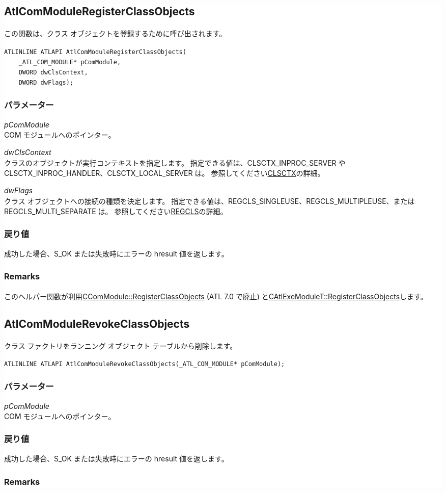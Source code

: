 ##  <a name="atlcommoduleregisterclassobjects"></a>  AtlComModuleRegisterClassObjects

この関数は、クラス オブジェクトを登録するために呼び出されます。

```
ATLINLINE ATLAPI AtlComModuleRegisterClassObjects(
    _ATL_COM_MODULE* pComModule,
    DWORD dwClsContext,
    DWORD dwFlags);
```

### <a name="parameters"></a>パラメーター

*pComModule*<br/>
COM モジュールへのポインター。

*dwClsContext*<br/>
クラスのオブジェクトが実行コンテキストを指定します。 指定できる値は、CLSCTX_INPROC_SERVER や CLSCTX_INPROC_HANDLER、CLSCTX_LOCAL_SERVER は。 参照してください[CLSCTX](/windows/desktop/api/wtypesbase/ne-wtypesbase-tagclsctx)の詳細。

*dwFlags*<br/>
クラス オブジェクトへの接続の種類を決定します。 指定できる値は、REGCLS_SINGLEUSE、REGCLS_MULTIPLEUSE、または REGCLS_MULTI_SEPARATE は。 参照してください[REGCLS](/windows/desktop/api/combaseapi/ne-combaseapi-tagregcls)の詳細。

### <a name="return-value"></a>戻り値

成功した場合、S_OK または失敗時にエラーの hresult 値を返します。

### <a name="remarks"></a>Remarks

このヘルパー関数が利用[CComModule::RegisterClassObjects](ccommodule-class.md#registerclassobjects) (ATL 7.0 で廃止) と[CAtlExeModuleT::RegisterClassObjects](catlexemodulet-class.md#registerclassobjects)します。

##  <a name="atlcommodulerevokeclassobjects"></a>  AtlComModuleRevokeClassObjects

クラス ファクトリをランニング オブジェクト テーブルから削除します。

```
ATLINLINE ATLAPI AtlComModuleRevokeClassObjects(_ATL_COM_MODULE* pComModule);
```

### <a name="parameters"></a>パラメーター

*pComModule*<br/>
COM モジュールへのポインター。

### <a name="return-value"></a>戻り値

成功した場合、S_OK または失敗時にエラーの hresult 値を返します。

### <a name="remarks"></a>Remarks
